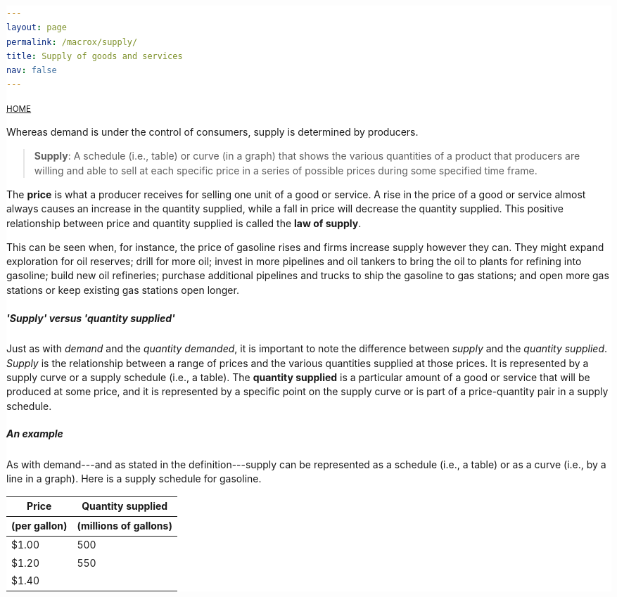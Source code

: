 ```yaml
---
layout: page
permalink: /macrox/supply/
title: Supply of goods and services
nav: false
---
```


<link rel="stylesheet" href="/assets/css/table.css">

[<small>HOME</small>](/macrox/)




Whereas demand is under the control of consumers, supply is determined by producers.

> **Supply**: A schedule (i.e., table) or curve (in a graph) that shows the various quantities of a product that producers are willing and able to sell at each specific price in a series of possible prices during some specified time frame.

The **price** is what a producer receives for selling one unit of a good or service. A rise in the price of a good or service almost always causes an increase in the quantity supplied, while a fall in price will decrease the quantity supplied. This positive relationship between price and quantity supplied is called the **law of supply**.

This can be seen when, for instance, the price of gasoline rises and firms increase supply however they can. They might expand exploration for oil reserves; drill for more oil; invest in more pipelines and oil tankers to bring the oil to plants for refining into gasoline; build new oil refineries; purchase additional pipelines and trucks to ship the gasoline to gas stations; and open more gas stations or keep existing gas stations open longer.

##### 'Supply' versus 'quantity supplied'

Just as with *demand* and the *quantity demanded*, it is important to note the difference between *supply* and the *quantity supplied*. *Supply* is the relationship between a range of prices and the various quantities supplied at those prices. It is represented by a supply curve or a supply schedule (i.e., a table). The **quantity supplied** is a particular amount of a good or service that will be produced at some price, and it is represented by a specific point on the supply curve or is part of a price-quantity pair in a supply schedule.

##### An example

As with demand---and as stated in the definition---supply can be represented as a schedule (i.e., a table) or as a curve (i.e., by a line in a graph). Here is a supply schedule for gasoline.


<table class="styled-table">
<thead>
<tr>
<th>Price</th>
<th>Quantity supplied</th>
</tr>
<tr>
<th>(per gallon)</th>
<th>(millions of gallons)</th>
</tr>
</thead>
<tbody>
<tr>
<td>$1.00</td>
<td>500</td>
</tr>
<tr>
<td>$1.20</td>
<td>550</td>
</tr>
<tr>
<td>$1.40</td>